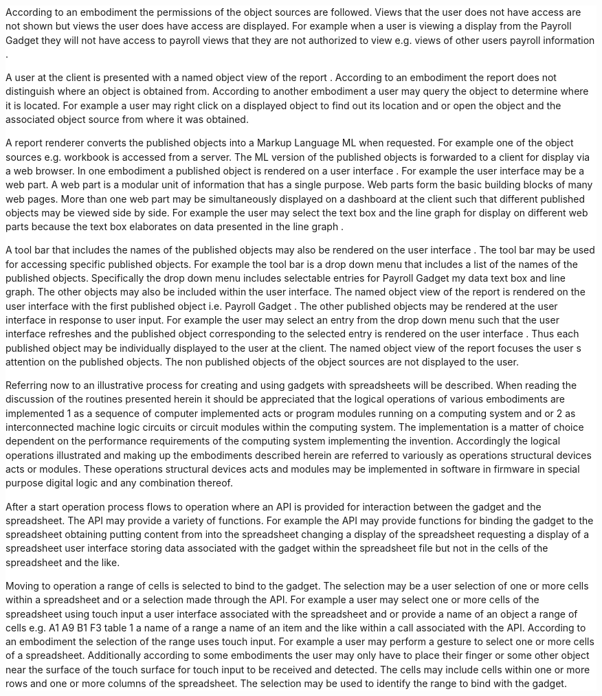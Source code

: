 According to an embodiment the permissions of the object sources are followed. Views that the user does not have access are not shown but views the user does have access are displayed. For example when a user is viewing a display from the Payroll Gadget they will not have access to payroll views that they are not authorized to view e.g. views of other users payroll information .

A user at the client is presented with a named object view of the report . According to an embodiment the report does not distinguish where an object is obtained from. According to another embodiment a user may query the object to determine where it is located. For example a user may right click on a displayed object to find out its location and or open the object and the associated object source from where it was obtained.

A report renderer converts the published objects into a Markup Language ML when requested. For example one of the object sources e.g. workbook is accessed from a server. The ML version of the published objects is forwarded to a client for display via a web browser. In one embodiment a published object is rendered on a user interface . For example the user interface may be a web part. A web part is a modular unit of information that has a single purpose. Web parts form the basic building blocks of many web pages. More than one web part may be simultaneously displayed on a dashboard at the client such that different published objects may be viewed side by side. For example the user may select the text box and the line graph for display on different web parts because the text box elaborates on data presented in the line graph .

A tool bar that includes the names of the published objects may also be rendered on the user interface . The tool bar may be used for accessing specific published objects. For example the tool bar is a drop down menu that includes a list of the names of the published objects. Specifically the drop down menu includes selectable entries for Payroll Gadget my data text box and line graph. The other objects may also be included within the user interface. The named object view of the report is rendered on the user interface with the first published object i.e. Payroll Gadget . The other published objects may be rendered at the user interface in response to user input. For example the user may select an entry from the drop down menu such that the user interface refreshes and the published object corresponding to the selected entry is rendered on the user interface . Thus each published object may be individually displayed to the user at the client. The named object view of the report focuses the user s attention on the published objects. The non published objects of the object sources are not displayed to the user.

Referring now to an illustrative process for creating and using gadgets with spreadsheets will be described. When reading the discussion of the routines presented herein it should be appreciated that the logical operations of various embodiments are implemented 1 as a sequence of computer implemented acts or program modules running on a computing system and or 2 as interconnected machine logic circuits or circuit modules within the computing system. The implementation is a matter of choice dependent on the performance requirements of the computing system implementing the invention. Accordingly the logical operations illustrated and making up the embodiments described herein are referred to variously as operations structural devices acts or modules. These operations structural devices acts and modules may be implemented in software in firmware in special purpose digital logic and any combination thereof.

After a start operation process flows to operation where an API is provided for interaction between the gadget and the spreadsheet. The API may provide a variety of functions. For example the API may provide functions for binding the gadget to the spreadsheet obtaining putting content from into the spreadsheet changing a display of the spreadsheet requesting a display of a spreadsheet user interface storing data associated with the gadget within the spreadsheet file but not in the cells of the spreadsheet and the like.

Moving to operation a range of cells is selected to bind to the gadget. The selection may be a user selection of one or more cells within a spreadsheet and or a selection made through the API. For example a user may select one or more cells of the spreadsheet using touch input a user interface associated with the spreadsheet and or provide a name of an object a range of cells e.g. A1 A9 B1 F3 table 1 a name of a range a name of an item and the like within a call associated with the API. According to an embodiment the selection of the range uses touch input. For example a user may perform a gesture to select one or more cells of a spreadsheet. Additionally according to some embodiments the user may only have to place their finger or some other object near the surface of the touch surface for touch input to be received and detected. The cells may include cells within one or more rows and one or more columns of the spreadsheet. The selection may be used to identify the range to bind with the gadget.
